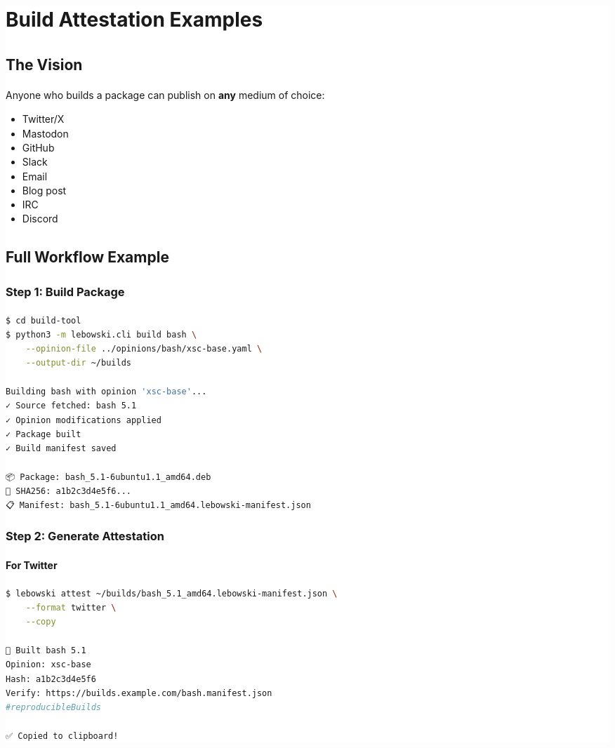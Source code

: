 # Build Attestation Examples

## The Vision

Anyone who builds a package can publish on **any** medium of choice:
- Twitter/X
- Mastodon
- GitHub
- Slack
- Email
- Blog post
- IRC
- Discord

## Full Workflow Example

### Step 1: Build Package
```bash
$ cd build-tool
$ python3 -m lebowski.cli build bash \
    --opinion-file ../opinions/bash/xsc-base.yaml \
    --output-dir ~/builds

Building bash with opinion 'xsc-base'...
✓ Source fetched: bash 5.1
✓ Opinion modifications applied
✓ Package built
✓ Build manifest saved

📦 Package: bash_5.1-6ubuntu1.1_amd64.deb
🔐 SHA256: a1b2c3d4e5f6...
📋 Manifest: bash_5.1-6ubuntu1.1_amd64.lebowski-manifest.json
```

### Step 2: Generate Attestation

#### For Twitter
```bash
$ lebowski attest ~/builds/bash_5.1_amd64.lebowski-manifest.json \
    --format twitter \
    --copy

🔨 Built bash 5.1
Opinion: xsc-base
Hash: a1b2c3d4e5f6
Verify: https://builds.example.com/bash.manifest.json
#reproducibleBuilds

✅ Copied to clipboard!
```
